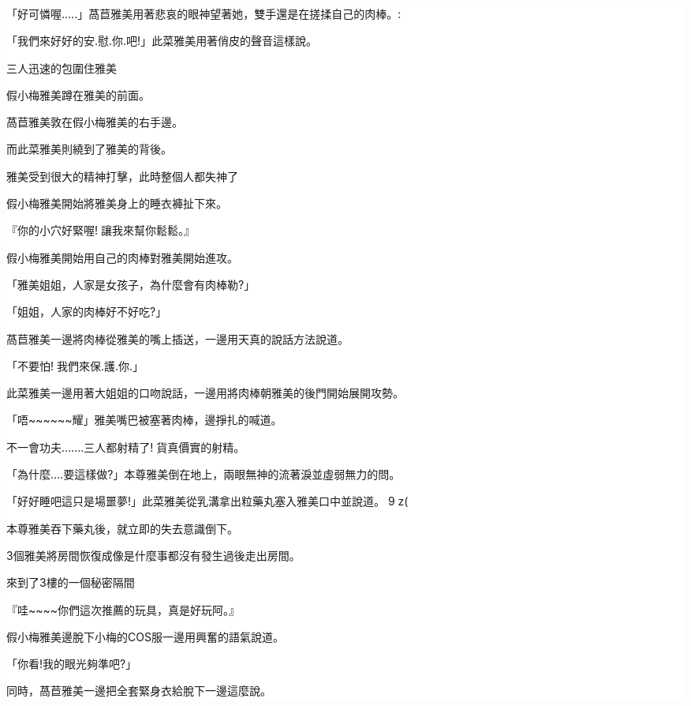 

「好可憐喔.....」萵苣雅美用著悲哀的眼神望著她，雙手還是在搓揉自己的肉棒。:



「我們來好好的安.慰.你.吧!」此菜雅美用著俏皮的聲音這樣說。

三人迅速的包圍住雅美

假小梅雅美蹲在雅美的前面。

萵苣雅美敦在假小梅雅美的右手邊。

而此菜雅美則繞到了雅美的背後。



雅美受到很大的精神打擊，此時整個人都失神了

假小梅雅美開始將雅美身上的睡衣褲扯下來。

『你的小穴好緊喔! 讓我來幫你鬆鬆。』

假小梅雅美開始用自己的肉棒對雅美開始進攻。

「雅美姐姐，人家是女孩子，為什麼會有肉棒勒?」

「姐姐，人家的肉棒好不好吃?」

萵苣雅美一邊將肉棒從雅美的嘴上插送，一邊用天真的說話方法說道。



「不要怕! 我們來保.護.你.」

此菜雅美一邊用著大姐姐的口吻說話，一邊用將肉棒朝雅美的後門開始展開攻勢。



「唔~~~~~~耀」雅美嘴巴被塞著肉棒，邊掙扎的喊道。

不一會功夫.......三人都射精了! 貨真價實的射精。

「為什麼....要這樣做?」本尊雅美倒在地上，兩眼無神的流著淚並虛弱無力的問。



「好好睡吧這只是場噩夢!」此菜雅美從乳溝拿出粒藥丸塞入雅美口中並說道。 9 z(



本尊雅美吞下藥丸後，就立即的失去意識倒下。

3個雅美將房間恢復成像是什麼事都沒有發生過後走出房間。

來到了3樓的一個秘密隔間



『哇~~~~你們這次推薦的玩具，真是好玩阿。』

假小梅雅美邊脫下小梅的COS服一邊用興奮的語氣說道。



「你看!我的眼光夠準吧?」

同時，萵苣雅美一邊把全套緊身衣給脫下一邊這麼說。

